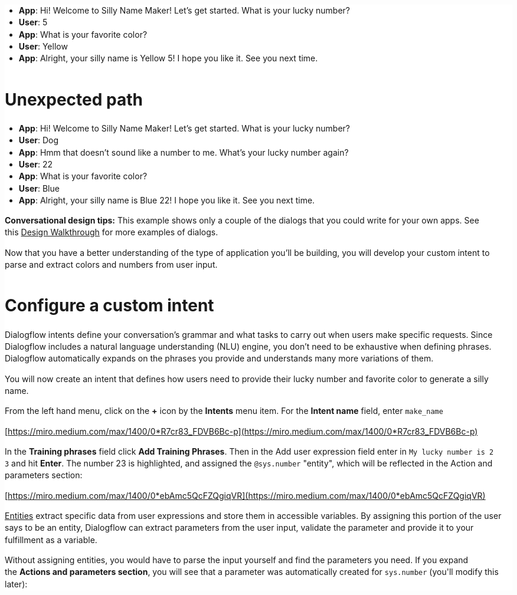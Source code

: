 - **App**: Hi! Welcome to Silly Name Maker! Let’s get started. What is your lucky number?
- **User**: 5
- **App**: What is your favorite color?
- **User**: Yellow
- **App**: Alright, your silly name is Yellow 5! I hope you like it. See you next time.

# **Unexpected path**

- **App**: Hi! Welcome to Silly Name Maker! Let’s get started. What is your lucky number?
- **User**: Dog
- **App**: Hmm that doesn’t sound like a number to me. What’s your lucky number again?
- **User**: 22
- **App**: What is your favorite color?
- **User**: Blue
- **App**: Alright, your silly name is Blue 22! I hope you like it. See you next time.

**Conversational design tips:** This example shows only a couple of the dialogs that you could write for your own apps. See this [Design Walkthrough](https://developers.google.com/actions/design/walkthrough#write_dialogs) for more examples of dialogs.

Now that you have a better understanding of the type of application you’ll be building, you will develop your custom intent to parse and extract colors and numbers from user input.

# **Configure a custom intent**

Dialogflow intents define your conversation’s grammar and what tasks to carry out when users make specific requests. Since Dialogflow includes a natural language understanding (NLU) engine, you don’t need to be exhaustive when defining phrases. Dialogflow automatically expands on the phrases you provide and understands many more variations of them.

You will now create an intent that defines how users need to provide their lucky number and favorite color to generate a silly name.

From the left hand menu, click on the **+** icon by the **Intents** menu item. For the **Intent name** field, enter `make_name`

[https://miro.medium.com/max/1400/0*R7cr83_FDVB6Bc-p](https://miro.medium.com/max/1400/0*R7cr83_FDVB6Bc-p)

In the **Training phrases** field click **Add Training Phrases**. Then in the Add user expression field enter in `My lucky number is 23` and hit **Enter**. The number 23 is highlighted, and assigned the `@sys.number` "entity", which will be reflected in the Action and parameters section:

[https://miro.medium.com/max/1400/0*ebAmc5QcFZQgiqVR](https://miro.medium.com/max/1400/0*ebAmc5QcFZQgiqVR)

[Entities](https://dialogflow.com/docs/entities) extract specific data from user expressions and store them in accessible variables. By assigning this portion of the user says to be an entity, Dialogflow can extract parameters from the user input, validate the parameter and provide it to your fulfillment as a variable.

Without assigning entities, you would have to parse the input yourself and find the parameters you need. If you expand the **Actions and parameters section**, you will see that a parameter was automatically created for `sys.number` (you'll modify this later):

